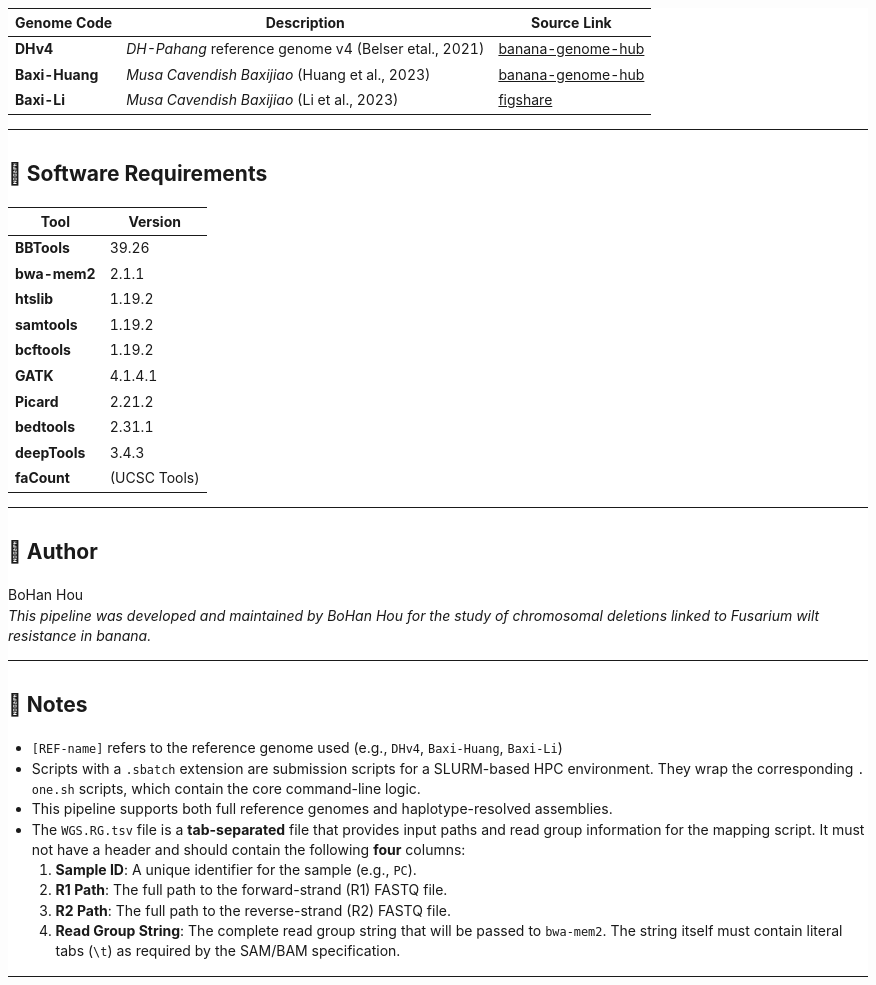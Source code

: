 | Genome Code    | Description                                              | Source Link                                                                                         |
|----------------|----------------------------------------------------------|-----------------------------------------------------------------------------------------------------|
| **DHv4**       | *DH-Pahang* reference genome v4 (Belser etal., 2021)     | [banana-genome-hub](https://banana-genome-hub.southgreen.fr/)                                       |
| **Baxi-Huang** | *Musa Cavendish Baxijiao* (Huang et al., 2023)           | [banana-genome-hub](https://banana-genome-hub.southgreen.fr/)                                       |
| **Baxi-Li**    | *Musa Cavendish Baxijiao* (Li et al., 2023)              | [figshare](https://figshare.com/articles/dataset/The_assembly_and_annotation_of_Cavendish/24113352) |

---

## 🔧 Software Requirements

| Tool          | Version        |
|---------------|----------------|
| **BBTools**   | 39.26          |
| **bwa-mem2**  | 2.1.1          |
| **htslib**    | 1.19.2         |
| **samtools**  | 1.19.2         |
| **bcftools**  | 1.19.2         |
| **GATK**      | 4.1.4.1        |
| **Picard**    | 2.21.2         |
| **bedtools**  | 2.31.1         |
| **deepTools** | 3.4.3          |
| **faCount**   | (UCSC Tools)   |

---

## 👤 Author

BoHan Hou  
*This pipeline was developed and maintained by BoHan Hou for the study of chromosomal deletions linked to Fusarium wilt resistance in banana.*

---
## 📌 Notes

- `[REF-name]` refers to the reference genome used (e.g., `DHv4`, `Baxi-Huang`, `Baxi-Li`)
- Scripts with a `.sbatch` extension are submission scripts for a SLURM-based HPC environment. They wrap the corresponding `.one.sh` scripts, which contain the core command-line logic.
- This pipeline supports both full reference genomes and haplotype-resolved assemblies.
- The `WGS.RG.tsv` file is a **tab-separated** file that provides input paths and read group information for the mapping script. It must not have a header and should contain the following **four** columns:
  1.  **Sample ID**: A unique identifier for the sample (e.g., `PC`).
  2.  **R1 Path**: The full path to the forward-strand (R1) FASTQ file.
  3.  **R2 Path**: The full path to the reverse-strand (R2) FASTQ file.
  4.  **Read Group String**: The complete read group string that will be passed to `bwa-mem2`. The string itself must contain literal tabs (`\t`) as required by the SAM/BAM specification.
---
